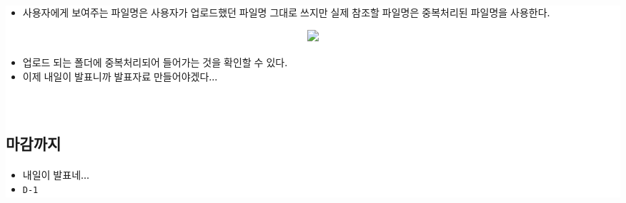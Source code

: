 * 사용자에게 보여주는 파일명은 사용자가 업로드했던 파일명 그대로 쓰지만 실제 참조할 파일명은 중복처리된 파일명을 사용한다. 

<p align="center"><img src="https://miro7923.github.io/assets/images/uploadedImg.png" width="300"></p>

* 업로드 되는 폴더에 중복처리되어 들어가는 것을 확인할 수 있다.
* 이제 내일이 발표니까 발표자료 만들어야겠다...<br><br><br>

## 마감까지
* 내일이 발표네...
* `D-1`
